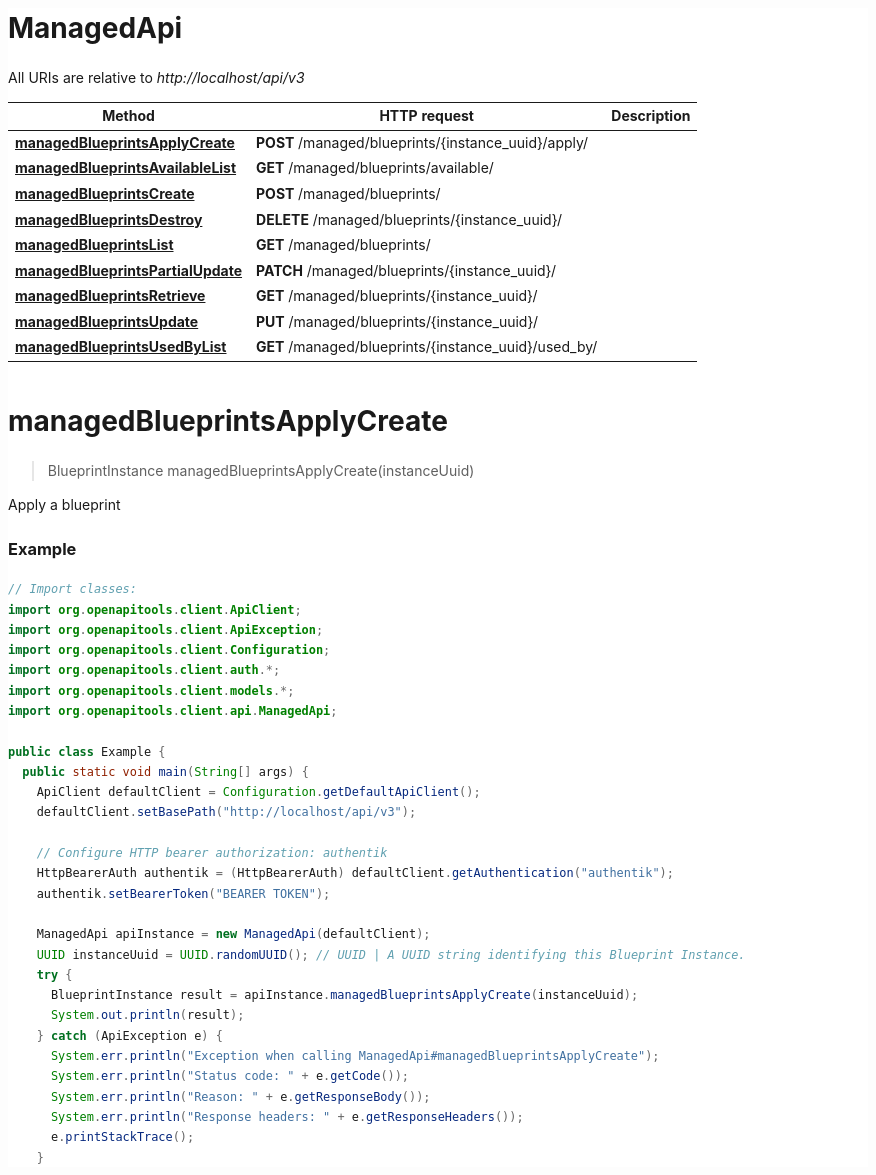 # ManagedApi

All URIs are relative to *http://localhost/api/v3*

| Method | HTTP request | Description |
|------------- | ------------- | -------------|
| [**managedBlueprintsApplyCreate**](ManagedApi.md#managedBlueprintsApplyCreate) | **POST** /managed/blueprints/{instance_uuid}/apply/ |  |
| [**managedBlueprintsAvailableList**](ManagedApi.md#managedBlueprintsAvailableList) | **GET** /managed/blueprints/available/ |  |
| [**managedBlueprintsCreate**](ManagedApi.md#managedBlueprintsCreate) | **POST** /managed/blueprints/ |  |
| [**managedBlueprintsDestroy**](ManagedApi.md#managedBlueprintsDestroy) | **DELETE** /managed/blueprints/{instance_uuid}/ |  |
| [**managedBlueprintsList**](ManagedApi.md#managedBlueprintsList) | **GET** /managed/blueprints/ |  |
| [**managedBlueprintsPartialUpdate**](ManagedApi.md#managedBlueprintsPartialUpdate) | **PATCH** /managed/blueprints/{instance_uuid}/ |  |
| [**managedBlueprintsRetrieve**](ManagedApi.md#managedBlueprintsRetrieve) | **GET** /managed/blueprints/{instance_uuid}/ |  |
| [**managedBlueprintsUpdate**](ManagedApi.md#managedBlueprintsUpdate) | **PUT** /managed/blueprints/{instance_uuid}/ |  |
| [**managedBlueprintsUsedByList**](ManagedApi.md#managedBlueprintsUsedByList) | **GET** /managed/blueprints/{instance_uuid}/used_by/ |  |


<a id="managedBlueprintsApplyCreate"></a>
# **managedBlueprintsApplyCreate**
> BlueprintInstance managedBlueprintsApplyCreate(instanceUuid)



Apply a blueprint

### Example
```java
// Import classes:
import org.openapitools.client.ApiClient;
import org.openapitools.client.ApiException;
import org.openapitools.client.Configuration;
import org.openapitools.client.auth.*;
import org.openapitools.client.models.*;
import org.openapitools.client.api.ManagedApi;

public class Example {
  public static void main(String[] args) {
    ApiClient defaultClient = Configuration.getDefaultApiClient();
    defaultClient.setBasePath("http://localhost/api/v3");
    
    // Configure HTTP bearer authorization: authentik
    HttpBearerAuth authentik = (HttpBearerAuth) defaultClient.getAuthentication("authentik");
    authentik.setBearerToken("BEARER TOKEN");

    ManagedApi apiInstance = new ManagedApi(defaultClient);
    UUID instanceUuid = UUID.randomUUID(); // UUID | A UUID string identifying this Blueprint Instance.
    try {
      BlueprintInstance result = apiInstance.managedBlueprintsApplyCreate(instanceUuid);
      System.out.println(result);
    } catch (ApiException e) {
      System.err.println("Exception when calling ManagedApi#managedBlueprintsApplyCreate");
      System.err.println("Status code: " + e.getCode());
      System.err.println("Reason: " + e.getResponseBody());
      System.err.println("Response headers: " + e.getResponseHeaders());
      e.printStackTrace();
    }
```